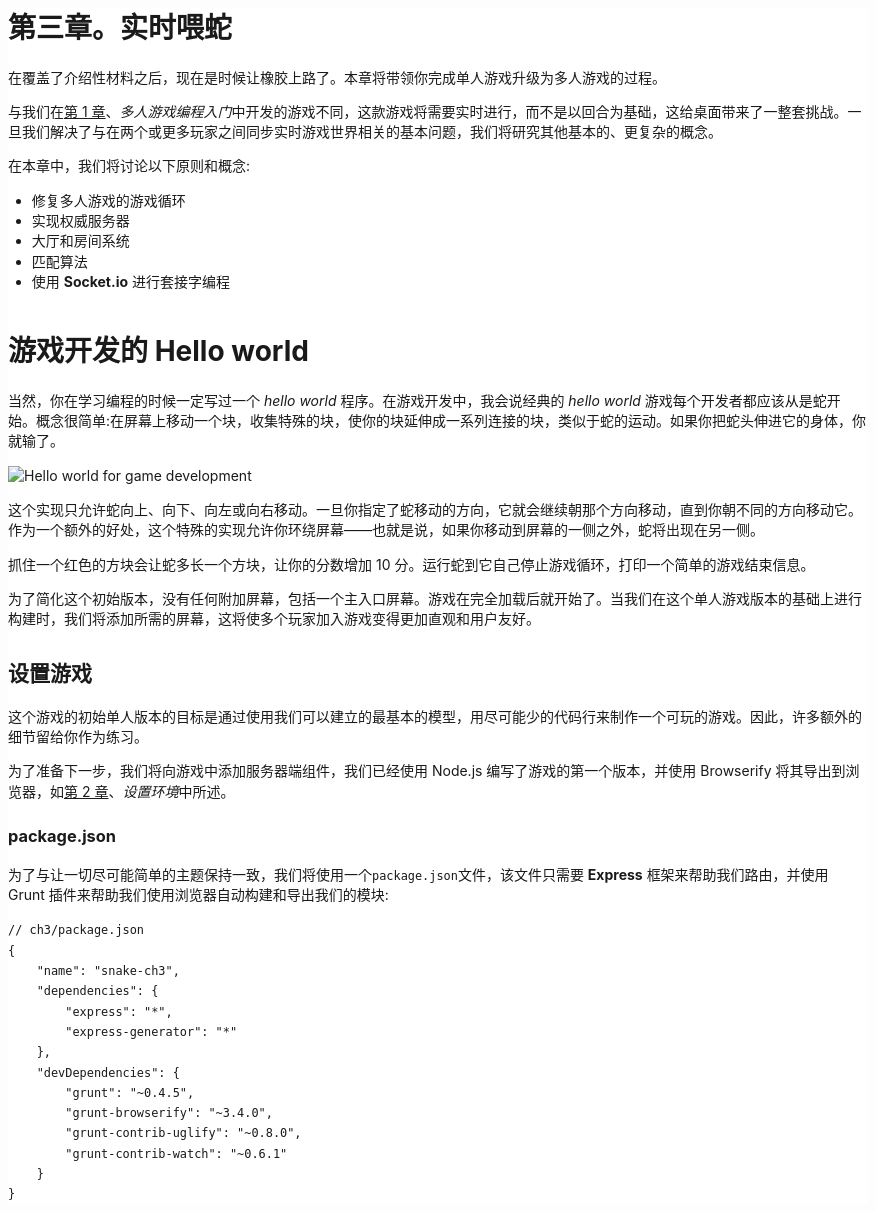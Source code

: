 # 第三章。实时喂蛇

在覆盖了介绍性材料之后，现在是时候让橡胶上路了。本章将带领你完成单人游戏升级为多人游戏的过程。

与我们在[第 1 章](1.html#aid-DB7S2 "Chapter 1. Getting Started with Multiplayer Game Programming")、*多人游戏编程入门*中开发的游戏不同，这款游戏将需要实时进行，而不是以回合为基础，这给桌面带来了一整套挑战。一旦我们解决了与在两个或更多玩家之间同步实时游戏世界相关的基本问题，我们将研究其他基本的、更复杂的概念。

在本章中，我们将讨论以下原则和概念:

*   修复多人游戏的游戏循环
*   实现权威服务器
*   大厅和房间系统
*   匹配算法
*   使用 **Socket.io** 进行套接字编程

# 游戏开发的 Hello world

当然，你在学习编程的时候一定写过一个 *hello world* 程序。在游戏开发中，我会说经典的 *hello world* 游戏每个开发者都应该从是蛇开始。概念很简单:在屏幕上移动一个块，收集特殊的块，使你的块延伸成一系列连接的块，类似于蛇的运动。如果你把蛇头伸进它的身体，你就输了。

![Hello world for game development](img/image00140.jpeg)

这个实现只允许蛇向上、向下、向左或向右移动。一旦你指定了蛇移动的方向，它就会继续朝那个方向移动，直到你朝不同的方向移动它。作为一个额外的好处，这个特殊的实现允许你环绕屏幕——也就是说，如果你移动到屏幕的一侧之外，蛇将出现在另一侧。

抓住一个红色的方块会让蛇多长一个方块，让你的分数增加 10 分。运行蛇到它自己停止游戏循环，打印一个简单的游戏结束信息。

为了简化这个初始版本，没有任何附加屏幕，包括一个主入口屏幕。游戏在完全加载后就开始了。当我们在这个单人游戏版本的基础上进行构建时，我们将添加所需的屏幕，这将使多个玩家加入游戏变得更加直观和用户友好。

## 设置游戏

这个游戏的初始单人版本的目标是通过使用我们可以建立的最基本的模型，用尽可能少的代码行来制作一个可玩的游戏。因此，许多额外的细节留给你作为练习。

为了准备下一步，我们将向游戏中添加服务器端组件，我们已经使用 Node.js 编写了游戏的第一个版本，并使用 Browserify 将其导出到浏览器，如[第 2 章](2.html#aid-J2B81 "Chapter 2. Setting Up the Environment")、*设置环境*中所述。

### package.json

为了与让一切尽可能简单的主题保持一致，我们将使用一个`package.json`文件，该文件只需要 **Express** 框架来帮助我们路由，并使用 Grunt 插件来帮助我们使用浏览器自动构建和导出我们的模块:

```html
// ch3/package.json
{
    "name": "snake-ch3",
    "dependencies": {
        "express": "*",
        "express-generator": "*"
    },
    "devDependencies": {
        "grunt": "~0.4.5",
        "grunt-browserify": "~3.4.0",
        "grunt-contrib-uglify": "~0.8.0",
        "grunt-contrib-watch": "~0.6.1"
    }
}
```
